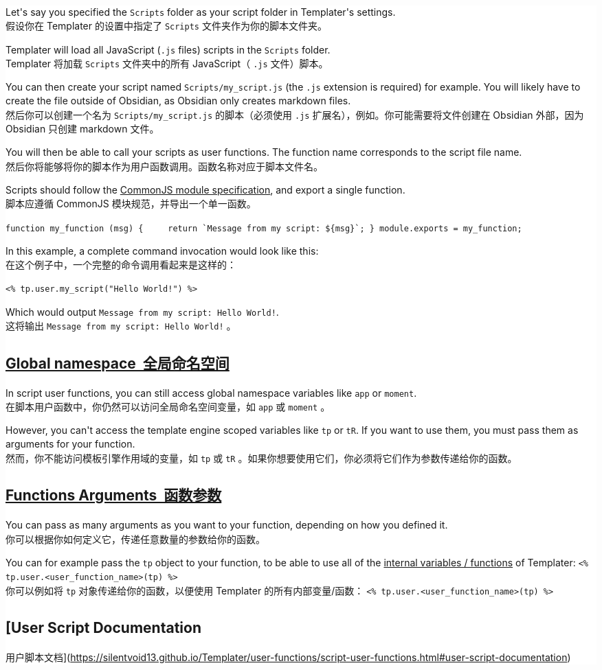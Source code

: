 Let's say you specified the `Scripts` folder as your script folder in Templater's settings.  
假设你在 Templater 的设置中指定了 `Scripts` 文件夹作为你的脚本文件夹。

Templater will load all JavaScript (`.js` files) scripts in the `Scripts` folder.  
Templater 将加载 `Scripts` 文件夹中的所有 JavaScript（ `.js` 文件）脚本。

You can then create your script named `Scripts/my_script.js` (the `.js` extension is required) for example. You will likely have to create the file outside of Obsidian, as Obsidian only creates markdown files.  
然后你可以创建一个名为 `Scripts/my_script.js` 的脚本（必须使用 `.js` 扩展名），例如。你可能需要将文件创建在 Obsidian 外部，因为 Obsidian 只创建 markdown 文件。

You will then be able to call your scripts as user functions. The function name corresponds to the script file name.  
然后你将能够将你的脚本作为用户函数调用。函数名称对应于脚本文件名。

Scripts should follow the [CommonJS module specification](https://flaviocopes.com/commonjs/), and export a single function.  
脚本应遵循 CommonJS 模块规范，并导出一个单一函数。

``function my_function (msg) {     return `Message from my script: ${msg}`; } module.exports = my_function;``

In this example, a complete command invocation would look like this:  
在这个例子中，一个完整的命令调用看起来是这样的：

`<% tp.user.my_script("Hello World!") %>`

Which would output `Message from my script: Hello World!`.  
这将输出 `Message from my script: Hello World!` 。

## [Global namespace  全局命名空间](https://silentvoid13.github.io/Templater/user-functions/script-user-functions.html#global-namespace)

In script user functions, you can still access global namespace variables like `app` or `moment`.  
在脚本用户函数中，你仍然可以访问全局命名空间变量，如 `app` 或 `moment` 。

However, you can't access the template engine scoped variables like `tp` or `tR`. If you want to use them, you must pass them as arguments for your function.  
然而，你不能访问模板引擎作用域的变量，如 `tp` 或 `tR` 。如果你想要使用它们，你必须将它们作为参数传递给你的函数。

## [Functions Arguments  函数参数](https://silentvoid13.github.io/Templater/user-functions/script-user-functions.html#functions-arguments)

You can pass as many arguments as you want to your function, depending on how you defined it.  
你可以根据你如何定义它，传递任意数量的参数给你的函数。

You can for example pass the `tp` object to your function, to be able to use all of the [internal variables / functions](https://silentvoid13.github.io/Templater/internal-variables-functions/overview.html) of Templater: `<% tp.user.<user_function_name>(tp) %>`  
你可以例如将 `tp` 对象传递给你的函数，以便使用 Templater 的所有内部变量/函数： `<% tp.user.<user_function_name>(tp) %>`

## [User Script Documentation  
用户脚本文档](https://silentvoid13.github.io/Templater/user-functions/script-user-functions.html#user-script-documentation)
